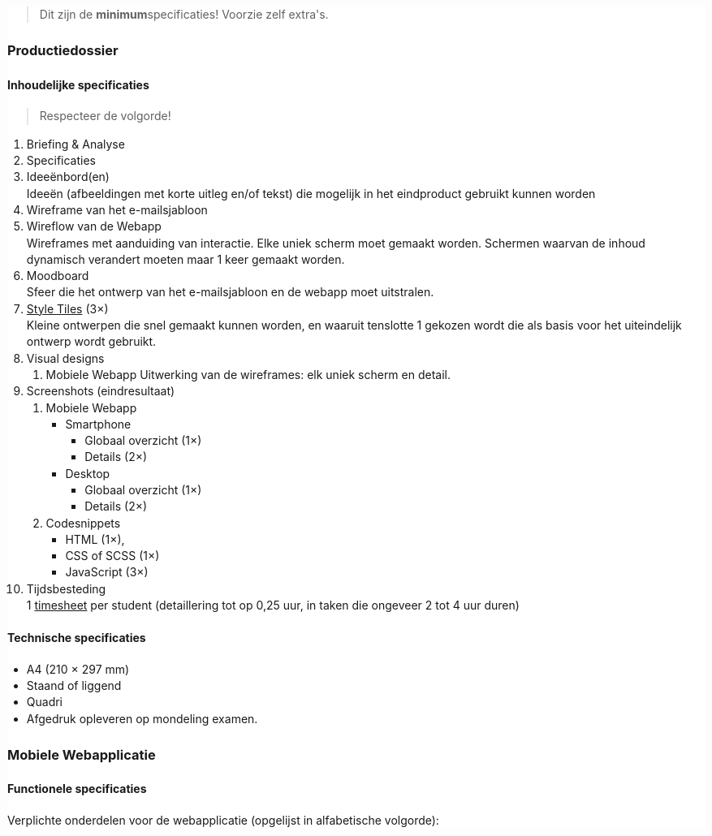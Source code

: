 > Dit zijn de **minimum**specificaties! Voorzie zelf extra's.

### Productiedossier

#### Inhoudelijke specificaties

> Respecteer de volgorde!

 1. Briefing & Analyse
 2. Specificaties
 3. Ideeënbord(en)  
    Ideeën (afbeeldingen met korte uitleg en/of tekst) die mogelijk in het eindproduct gebruikt kunnen worden
 4. Wireframe van het e-mailsjabloon
 5. Wireflow van de Webapp  
    Wireframes met aanduiding van interactie. Elke uniek scherm moet gemaakt worden. Schermen waarvan de inhoud dynamisch verandert moeten maar 1 keer gemaakt worden. 
 6. Moodboard  
    Sfeer die het ontwerp van het e-mailsjabloon en de webapp moet uitstralen.
 7. [Style Tiles][] (3&times;)  
    Kleine ontwerpen die snel gemaakt kunnen worden, en waaruit tenslotte 1 gekozen wordt die als basis voor het uiteindelijk ontwerp wordt gebruikt.
 8. Visual designs  
    1. Mobiele Webapp
    Uitwerking van de wireframes: elk uniek scherm en detail.
 9. Screenshots (eindresultaat)
    1. Mobiele Webapp
       - Smartphone
         - Globaal overzicht (1&times;)
         - Details (2&times;)
       - Desktop
         - Globaal overzicht (1&times;)
         - Details (2&times;)
    2. Codesnippets
       - HTML (1&times;),
       - CSS of SCSS (1&times;)
       - JavaScript (3&times;)
10. Tijdsbesteding  
    1 [timesheet](timesheets.md) per student (detaillering tot op 0,25 uur, in taken die ongeveer 2 tot 4 uur duren)

#### Technische specificaties

 - A4 (210 &times; 297 mm)
 - Staand of liggend
 - Quadri
 - Afgedruk opleveren op mondeling examen.

### Mobiele Webapplicatie

#### Functionele specificaties

Verplichte onderdelen voor de webapplicatie (opgelijst in alfabetische volgorde):


[7-1 Architectuur]: http://sass-guidelin.es/#architecture
[Foundation for Emails]: http://foundation.zurb.com/emails.html
[Gulp]: http://gulpjs.com
[jQuery]: http://jquery.com
[SCSS]: http://sass-lang.com
[Style Tiles]: http://styletil.es